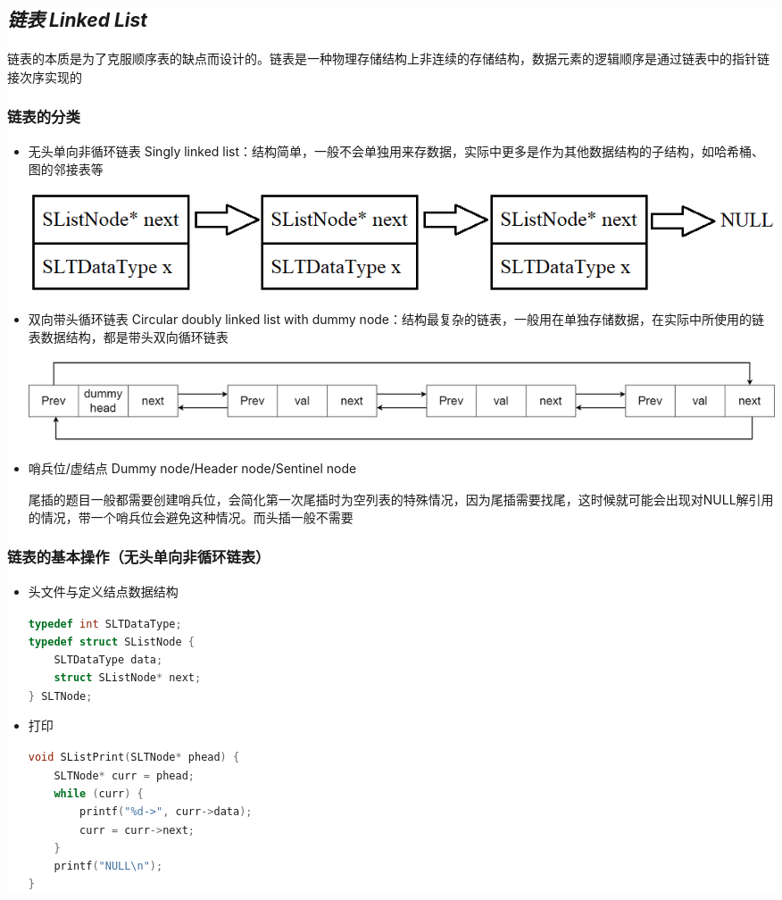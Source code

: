 ## *链表 Linked List*

链表的本质是为了克服顺序表的缺点而设计的。链表是一种物理存储结构上非连续的存储结构，数据元素的逻辑顺序是通过链表中的指针链接次序实现的

### 链表的分类

* 无头单向非循环链表 Singly linked list：结构简单，一般不会单独用来存数据，实际中更多是作为其他数据结构的子结构，如哈希桶、图的邻接表等

    <img src="Singly_linked_list.png">

* 双向带头循环链表 Circular doubly linked list with dummy node：结构最复杂的链表，一般用在单独存储数据，在实际中所使用的链表数据结构，都是带头双向循环链表

    <img src="双向带头循环链表.drawio.png">

* 哨兵位/虚结点 Dummy node/Header node/Sentinel node

    尾插的题目一般都需要创建哨兵位，会简化第一次尾插时为空列表的特殊情况，因为尾插需要找尾，这时候就可能会出现对NULL解引用的情况，带一个哨兵位会避免这种情况。而头插一般不需要

### 链表的基本操作（无头单向非循环链表）

* 头文件与定义结点数据结构

    ```C
    typedef int SLTDataType;
    typedef struct SListNode {
        SLTDataType data;
        struct SListNode* next;
    } SLTNode;
    ```
    
* 打印

    ```c
    void SListPrint(SLTNode* phead) {
        SLTNode* curr = phead;
        while (curr) {
            printf("%d->", curr->data);
            curr = curr->next;
        }
        printf("NULL\n");
    }
    ```
    
